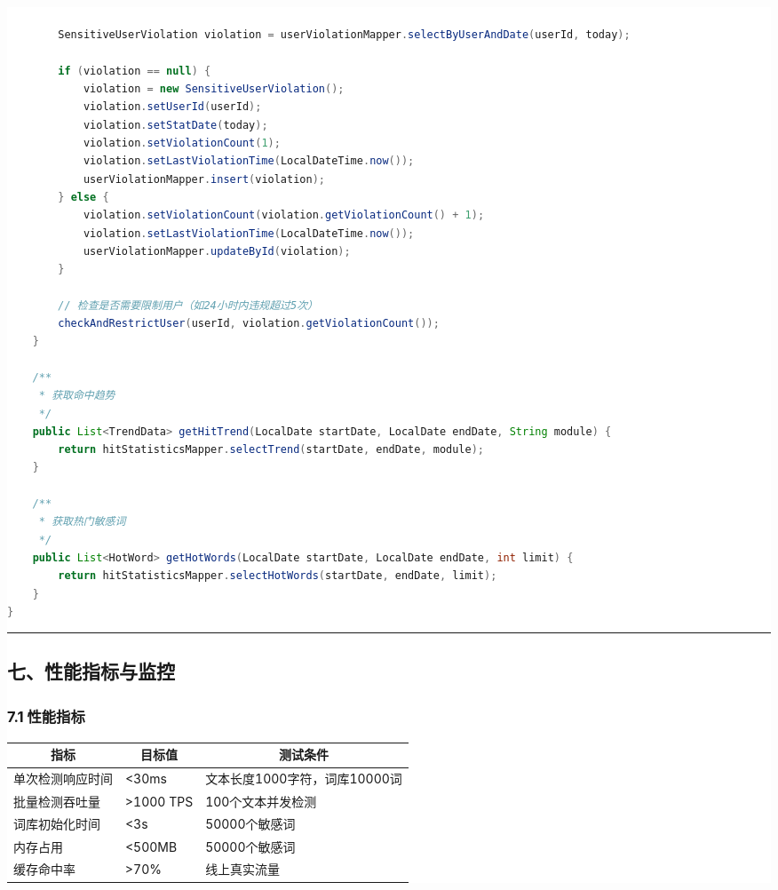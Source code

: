 ```java
        
        SensitiveUserViolation violation = userViolationMapper.selectByUserAndDate(userId, today);
        
        if (violation == null) {
            violation = new SensitiveUserViolation();
            violation.setUserId(userId);
            violation.setStatDate(today);
            violation.setViolationCount(1);
            violation.setLastViolationTime(LocalDateTime.now());
            userViolationMapper.insert(violation);
        } else {
            violation.setViolationCount(violation.getViolationCount() + 1);
            violation.setLastViolationTime(LocalDateTime.now());
            userViolationMapper.updateById(violation);
        }
        
        // 检查是否需要限制用户（如24小时内违规超过5次）
        checkAndRestrictUser(userId, violation.getViolationCount());
    }
    
    /**
     * 获取命中趋势
     */
    public List<TrendData> getHitTrend(LocalDate startDate, LocalDate endDate, String module) {
        return hitStatisticsMapper.selectTrend(startDate, endDate, module);
    }
    
    /**
     * 获取热门敏感词
     */
    public List<HotWord> getHotWords(LocalDate startDate, LocalDate endDate, int limit) {
        return hitStatisticsMapper.selectHotWords(startDate, endDate, limit);
    }
}
```

---

## 七、性能指标与监控

### 7.1 性能指标

| 指标 | 目标值 | 测试条件 |
|------|--------|---------|
| 单次检测响应时间 | <30ms | 文本长度1000字符，词库10000词 |
| 批量检测吞吐量 | >1000 TPS | 100个文本并发检测 |
| 词库初始化时间 | <3s | 50000个敏感词 |
| 内存占用 | <500MB | 50000个敏感词 |
| 缓存命中率 | >70% | 线上真实流量 |
